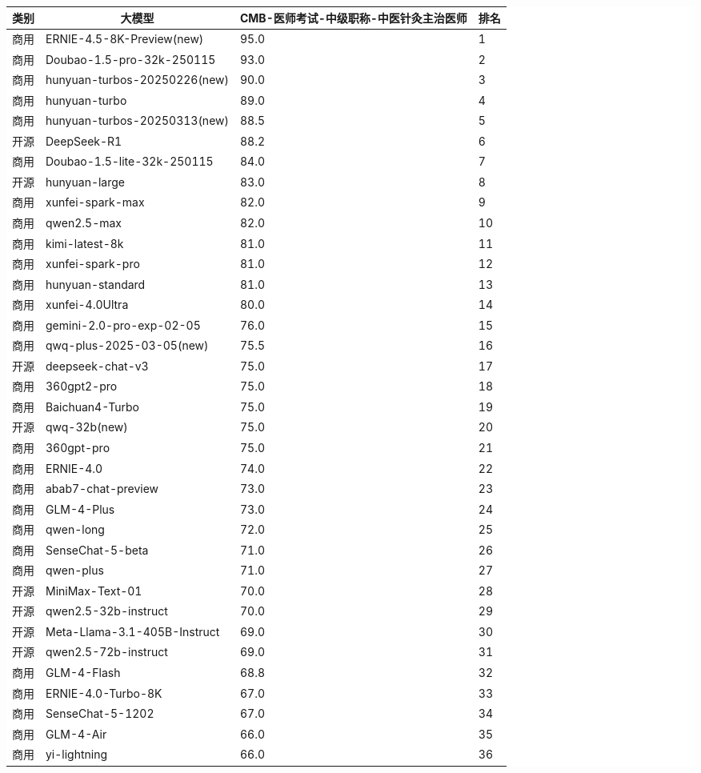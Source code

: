 
| 类别 | 大模型                         | CMB-医师考试-中级职称-中医针灸主治医师 | 排名 |
|-----|------------------------------|---------|----|
|商用|ERNIE-4.5-8K-Preview(new)|95.0|1|
|商用|Doubao-1.5-pro-32k-250115|93.0|2|
|商用|hunyuan-turbos-20250226(new)|90.0|3|
|商用|hunyuan-turbo|89.0|4|
|商用|hunyuan-turbos-20250313(new)|88.5|5|
|开源|DeepSeek-R1|88.2|6|
|商用|Doubao-1.5-lite-32k-250115|84.0|7|
|开源|hunyuan-large|83.0|8|
|商用|xunfei-spark-max|82.0|9|
|商用|qwen2.5-max|82.0|10|
|商用|kimi-latest-8k|81.0|11|
|商用|xunfei-spark-pro|81.0|12|
|商用|hunyuan-standard|81.0|13|
|商用|xunfei-4.0Ultra|80.0|14|
|商用|gemini-2.0-pro-exp-02-05|76.0|15|
|商用|qwq-plus-2025-03-05(new)|75.5|16|
|开源|deepseek-chat-v3|75.0|17|
|商用|360gpt2-pro|75.0|18|
|商用|Baichuan4-Turbo|75.0|19|
|开源|qwq-32b(new)|75.0|20|
|商用|360gpt-pro|75.0|21|
|商用|ERNIE-4.0|74.0|22|
|商用|abab7-chat-preview|73.0|23|
|商用|GLM-4-Plus|73.0|24|
|商用|qwen-long|72.0|25|
|商用|SenseChat-5-beta|71.0|26|
|商用|qwen-plus|71.0|27|
|开源|MiniMax-Text-01|70.0|28|
|开源|qwen2.5-32b-instruct|70.0|29|
|开源|Meta-Llama-3.1-405B-Instruct|69.0|30|
|开源|qwen2.5-72b-instruct|69.0|31|
|商用|GLM-4-Flash|68.8|32|
|商用|ERNIE-4.0-Turbo-8K|67.0|33|
|商用|SenseChat-5-1202|67.0|34|
|商用|GLM-4-Air|66.0|35|
|商用|yi-lightning|66.0|36|
